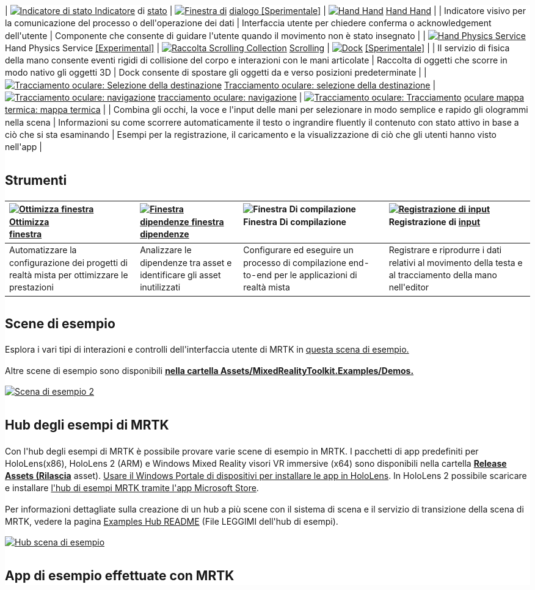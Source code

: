 |  [ ![ Indicatore di stato Indicatore](features/images/progress-indicator/MRTK_ProgressIndicator_Main.png)](features/ux-building-blocks/progress-indicator.md) di [stato](features/ux-building-blocks/progress-indicator.md) | [ ![ Finestra di](features/images/Dialog/MRTK_UX_Dialog_Main.png)](features/experimental/dialog.md) [dialogo [Sperimentale]](features/experimental/dialog.md) | [ ![ Hand Hand](features/images/hand-coach/MRTK_UX_HandCoach_Main.jpg)](features/experimental/hand-coach.md) [Hand Hand](features/experimental/hand-coach.md) |
| Indicatore visivo per la comunicazione del processo o dell'operazione dei dati | Interfaccia utente per chiedere conferma o acknowledgement dell'utente  | Componente che consente di guidare l'utente quando il movimento non è stato insegnato |
|  [ ![ Hand Physics Service](features/images/hand-physics/MRTK_UX_HandPhysics_Main.jpg)](features/experimental/hand-physics-service.md) Hand Physics Service [[Experimental]](features/experimental/hand-physics-service.md) | [ ![ Raccolta Scrolling Collection](features/images/scrolling-collection/ScrollingCollection_Main.jpg)](features/ux-building-blocks/scrolling-object-collection.md) [Scrolling](features/ux-building-blocks/scrolling-object-collection.md) | [ ![ Dock](features/images/Dock/MRTK_UX_Dock_Main.png)](features/experimental/dock.md) [[Sperimentale]](features/experimental/dock.md) |
| Il servizio di fisica della mano consente eventi rigidi di collisione del corpo e interazioni con le mani articolate | Raccolta di oggetti che scorre in modo nativo gli oggetti 3D | Dock consente di spostare gli oggetti da e verso posizioni predeterminate |
|  [ ![ Tracciamento oculare: Selezione della destinazione](features/images/eye-tracking/mrtk_et_targetselect.png)](features/eye-tracking/eye-tracking-target-selection.md) [Tracciamento oculare: selezione della destinazione](features/eye-tracking/eye-tracking-target-selection.md) | [ ![ Tracciamento oculare: navigazione](features/images/eye-tracking/mrtk_et_navigation.png)](features/eye-tracking/eye-tracking-navigation.md) [tracciamento oculare: navigazione](features/eye-tracking/eye-tracking-navigation.md) | [ ![ Tracciamento oculare: Tracciamento](features/images/eye-tracking/mrtk_et_heatmaps.png)](features/eye-tracking/eye-tracking-examples-overview.md#visualization-of-visual-attention) [oculare mappa termica: mappa termica](features/eye-tracking/eye-tracking-examples-overview.md#visualization-of-visual-attention) |
| Combina gli occhi, la voce e l'input delle mani per selezionare in modo semplice e rapido gli ologrammi nella scena | Informazioni su come scorrere automaticamente il testo o ingrandire fluently il contenuto con stato attivo in base a ciò che si sta esaminando | Esempi per la registrazione, il caricamento e la visualizzazione di ciò che gli utenti hanno visto nell'app |

## <a name="tools"></a>Strumenti

|  [ ![ Ottimizza finestra Ottimizza](features/images/MRTK_Icon_OptimizeWindow.png)](features/tools/optimize-window.md) [finestra](features/tools/optimize-window.md) | [ ![ Finestra dipendenze finestra](features/images/MRTK_Icon_DependencyWindow.png)](features/tools/dependency-window.md) [dipendenze](features/tools/dependency-window.md) | ![Finestra Di compilazione](features/images/MRTK_Icon_BuildWindow.png) Finestra Di compilazione | [ ![ Registrazione di input](features/images/MRTK_Icon_InputRecording.png)](features/input-simulation/input-animation-recording.md) Registrazione di [input](features/input-simulation/input-animation-recording.md) |
|:--- | :--- | :--- | :--- |
| Automatizzare la configurazione dei progetti di realtà mista per ottimizzare le prestazioni | Analizzare le dipendenze tra asset e identificare gli asset inutilizzati |  Configurare ed eseguire un processo di compilazione end-to-end per le applicazioni di realtà mista | Registrare e riprodurre i dati relativi al movimento della testa e al tracciamento della mano nell'editor |

## <a name="example-scenes"></a>Scene di esempio

Esplora i vari tipi di interazioni e controlli dell'interfaccia utente di MRTK in [questa scena di esempio.](features/example-scenes/hand-interaction-examples.md)

Altre scene di esempio sono disponibili [**nella cartella Assets/MixedRealityToolkit.Examples/Demos.**](/Assets/MixedRealityToolkit.Examples/Demos)

[![Scena di esempio 2](features/images/MRTK_Examples.png)](features/example-scenes/hand-interaction-examples.md)

## <a name="mrtk-examples-hub"></a>Hub degli esempi di MRTK

Con l'hub degli esempi di MRTK è possibile provare varie scene di esempio in MRTK.
I pacchetti di app predefiniti per HoloLens(x86), HoloLens 2 (ARM) e Windows Mixed Reality visori VR immersive (x64) sono disponibili nella cartella [**Release Assets (Rilascia**](https://github.com/microsoft/MixedRealityToolkit-Unity/releases/tag/v2.4.0) asset). [Usare il Windows Portale di dispositivi per installare le app in HoloLens](https://docs.microsoft.com/hololens/hololens-install-apps#use-the-windows-device-portal-to-install-apps-on-hololens). In HoloLens 2 possibile scaricare e installare [l'hub di esempi MRTK tramite l'app Microsoft Store](https://www.microsoft.com/p/mrtk-examples-hub/9mv8c39l2sj4).

Per informazioni dettagliate sulla creazione di un hub a più scene con il sistema di scena e il servizio di transizione della scena di MRTK, vedere la pagina [Examples Hub README](features/example-scenes/example-hub.md) (File LEGGIMI dell'hub di esempi).

[![Hub scena di esempio](features/images/MRTK_ExamplesHub.png)](features/example-scenes/hand-interaction-examples.md)

## <a name="sample-apps-made-with-mrtk"></a>App di esempio effettuate con MRTK
